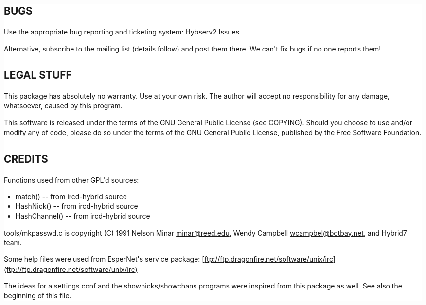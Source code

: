 BUGS
----
Use the appropriate bug reporting and ticketing system: 
[Hybserv2 Issues](https://github.com/dkorunic/hybserv2/issues)


Alternative, subscribe to the mailing list (details follow) and post them
there.  We can't fix bugs if no one reports them!

LEGAL STUFF
-----------
This package has absolutely no warranty. Use at your own risk.  The author
will accept no responsibility for any damage, whatsoever, caused by this
program.

This software is released under the terms of the GNU General Public
License (see COPYING). Should you choose to use and/or modify any of code,
please do so under the terms of the GNU General Public License, published
by the Free Software Foundation.

CREDITS
-------
Functions used from other GPL'd sources:
* match() -- from ircd-hybrid source
* HashNick() -- from ircd-hybrid source
* HashChannel() -- from ircd-hybrid source

tools/mkpasswd.c is copyright (C) 1991 Nelson Minar
<minar@reed.edu>, Wendy Campbell <wcampbel@botbay.net>, and Hybrid7 team.

Some help files were used from EsperNet's service package:
[ftp://ftp.dragonfire.net/software/unix/irc](ftp://ftp.dragonfire.net/software/unix/irc)

The ideas for a settings.conf and the shownicks/showchans programs were
inspired from this package as well. See also the beginning of this file.
